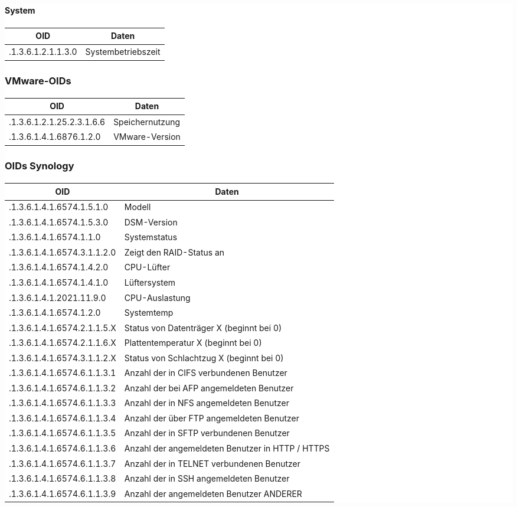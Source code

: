 #### System

| OID                                  | Daten                              |
|--------------------------------------|--------------------------------------|
| .1.3.6.1.2.1.1.3.0                   | Systembetriebszeit                        |

### VMware-OIDs

| OID                                  | Daten                              |
|--------------------------------------|--------------------------------------|
| .1.3.6.1.2.1.25.2.3.1.6.6            | Speichernutzung                  |
| .1.3.6.1.4.1.6876.1.2.0              | VMware-Version                    |

### OIDs Synology

| OID                                  | Daten                              |
|--------------------------------------|--------------------------------------|
| .1.3.6.1.4.1.6574.1.5.1.0            | Modell                               |
| .1.3.6.1.4.1.6574.1.5.3.0            | DSM-Version                          |
| .1.3.6.1.4.1.6574.1.1.0              | Systemstatus                       |
| .1.3.6.1.4.1.6574.3.1.1.2.0          | Zeigt den RAID-Status an               |
| .1.3.6.1.4.1.6574.1.4.2.0            | CPU-Lüfter                              |
| .1.3.6.1.4.1.6574.1.4.1.0            | Lüftersystem                          |
| .1.3.6.1.4.1.2021.11.9.0             | CPU-Auslastung                           |
| .1.3.6.1.4.1.6574.1.2.0              | Systemtemp                         |
| .1.3.6.1.4.1.6574.2.1.1.5.X          | Status von Datenträger X (beginnt bei 0)    |
| .1.3.6.1.4.1.6574.2.1.1.6.X          | Plattentemperatur X (beginnt bei 0)                                   |
| .1.3.6.1.4.1.6574.3.1.1.2.X          | Status von Schlachtzug X (beginnt bei 0)      |
| .1.3.6.1.4.1.6574.6.1.1.3.1          | Anzahl der in CIFS verbundenen Benutzer                                 |
| .1.3.6.1.4.1.6574.6.1.1.3.2          | Anzahl der bei AFP angemeldeten Benutzer |
| .1.3.6.1.4.1.6574.6.1.1.3.3          | Anzahl der in NFS angemeldeten Benutzer |
| .1.3.6.1.4.1.6574.6.1.1.3.4          | Anzahl der über FTP angemeldeten Benutzer |
| .1.3.6.1.4.1.6574.6.1.1.3.5          | Anzahl der in SFTP verbundenen Benutzer                                 |
| .1.3.6.1.4.1.6574.6.1.1.3.6          | Anzahl der angemeldeten Benutzer in HTTP / HTTPS                           |
| .1.3.6.1.4.1.6574.6.1.1.3.7          | Anzahl der in TELNET verbundenen Benutzer                               |
| .1.3.6.1.4.1.6574.6.1.1.3.8          | Anzahl der in SSH angemeldeten Benutzer |
| .1.3.6.1.4.1.6574.6.1.1.3.9          | Anzahl der angemeldeten Benutzer ANDERER                                |
